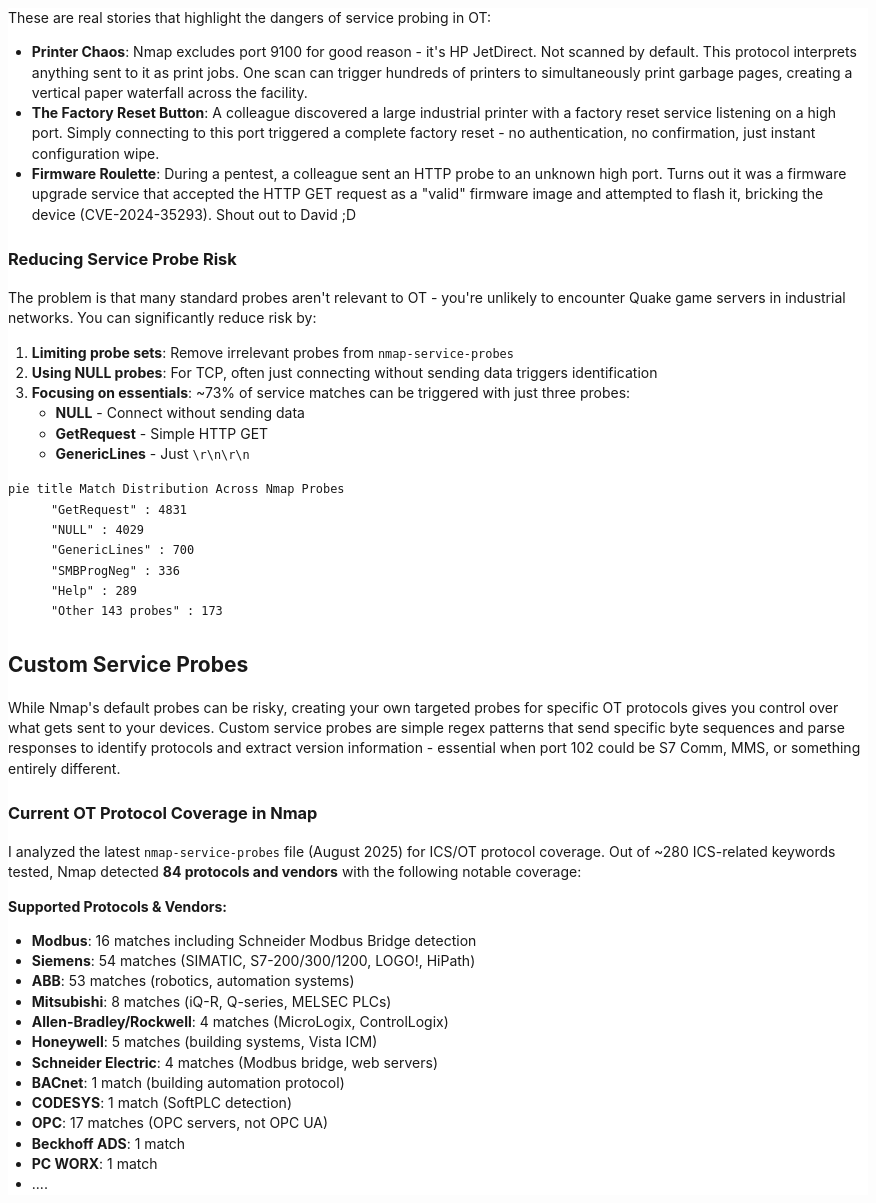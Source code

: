 These are real stories that highlight the dangers of service probing in OT:

* **Printer Chaos**: Nmap excludes port 9100 for good reason - it's HP JetDirect. Not scanned by default. This protocol interprets anything sent to it as print jobs. One scan can trigger hundreds of printers to simultaneously print garbage pages, creating a vertical paper waterfall across the facility.
* **The Factory Reset Button**: A colleague discovered a large industrial printer with a factory reset service listening on a high port. Simply connecting to this port triggered a complete factory reset - no authentication, no confirmation, just instant configuration wipe.
* **Firmware Roulette**: During a pentest, a colleague sent an HTTP probe to an unknown high port. Turns out it was a firmware upgrade service that accepted the HTTP GET request as a "valid" firmware image and attempted to flash it, bricking the device (CVE-2024-35293). Shout out to David ;D

### Reducing Service Probe Risk

The problem is that many standard probes aren't relevant to OT - you're unlikely to encounter Quake game servers in industrial networks. You can significantly reduce risk by:

1. **Limiting probe sets**: Remove irrelevant probes from `nmap-service-probes`
2. **Using NULL probes**: For TCP, often just connecting without sending data triggers identification
3. **Focusing on essentials**: ~73% of service matches can be triggered with just three probes:
   * **NULL** - Connect without sending data
   * **GetRequest** - Simple HTTP GET
   * **GenericLines** - Just `\r\n\r\n`

```mermaid
pie title Match Distribution Across Nmap Probes
      "GetRequest" : 4831
      "NULL" : 4029
      "GenericLines" : 700
      "SMBProgNeg" : 336
      "Help" : 289
      "Other 143 probes" : 173
```

## Custom Service Probes

While Nmap's default probes can be risky, creating your own targeted probes for specific OT protocols gives you control over what gets sent to your devices. Custom service probes are simple regex patterns that send specific byte sequences and parse responses to identify protocols and extract version information - essential when port 102 could be S7 Comm, MMS, or something entirely different.

### Current OT Protocol Coverage in Nmap

I analyzed the latest `nmap-service-probes` file (August 2025) for ICS/OT protocol coverage. Out of ~280 ICS-related keywords tested, Nmap detected **84 protocols and vendors** with the following notable coverage:

**Supported Protocols & Vendors:**
- **Modbus**: 16 matches including Schneider Modbus Bridge detection
- **Siemens**: 54 matches (SIMATIC, S7-200/300/1200, LOGO!, HiPath)
- **ABB**: 53 matches (robotics, automation systems)
- **Mitsubishi**: 8 matches (iQ-R, Q-series, MELSEC PLCs)
- **Allen-Bradley/Rockwell**: 4 matches (MicroLogix, ControlLogix)
- **Honeywell**: 5 matches (building systems, Vista ICM)
- **Schneider Electric**: 4 matches (Modbus bridge, web servers)
- **BACnet**: 1 match (building automation protocol)
- **CODESYS**: 1 match (SoftPLC detection)
- **OPC**: 17 matches (OPC servers, not OPC UA)
- **Beckhoff ADS**: 1 match 
- **PC WORX**: 1 match
- ....
